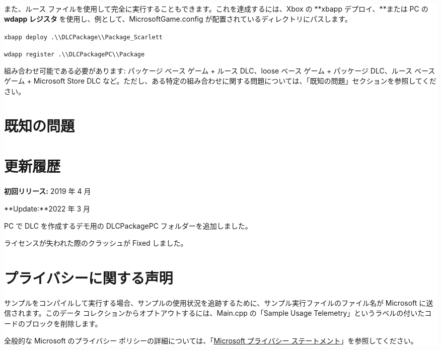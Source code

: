 また、ルース
ファイルを使用して完全に実行することもできます。これを達成するには、Xbox
の **xbapp デプロイ、**または PC の **wdapp レジスタ**
を使用し、例として、MicrosoftGame.config
が配置されているディレクトリにパスします。

`xbapp deploy .\\DLCPackage\\Package_Scarlett`

`wdapp register .\\DLCPackagePC\\Package`

組み合わせ可能である必要があります: パッケージ ベース ゲーム + ルース
DLC、loose ベース ゲーム + パッケージ DLC、ルース ベース ゲーム +
Microsoft Store DLC
など。ただし、ある特定の組み合わせに関する問題については、「既知の問題」セクションを参照してください。

# 既知の問題

# 更新履歴

**初回リリース:** 2019 年 4 月

**Update:**2022 年 3 月

PC で DLC を作成するデモ用の DLCPackagePC フォルダーを追加しました。

ライセンスが失われた際のクラッシュが Fixed しました。

# プライバシーに関する声明

サンプルをコンパイルして実行する場合、サンプルの使用状況を追跡するために、サンプル実行ファイルのファイル名が
Microsoft に送信されます。このデータ
コレクションからオプトアウトするには、Main.cpp の「Sample Usage
Telemetry」というラベルの付いたコードのブロックを削除します。

全般的な Microsoft のプライバシー ポリシーの詳細については、「[Microsoft
プライバシー
ステートメント](https://privacy.microsoft.com/en-us/privacystatement/)」を参照してください。

